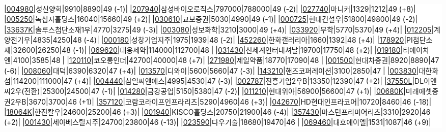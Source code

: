 |[004980](https://finance.daum.net/quotes/A004980)|성신양회|9910|8890|49 (-1)|
|[207940](https://finance.daum.net/quotes/A207940)|삼성바이오로직스|797000|788000|49 (-2)|
|[027740](https://finance.daum.net/quotes/A027740)|마니커|1329|1212|49 (+8)|
|[005250](https://finance.daum.net/quotes/A005250)|녹십자홀딩스|16040|15660|49 (+2)|
|[030610](https://finance.daum.net/quotes/A030610)|교보증권|5030|4990|49 (-1)|
|[000725](https://finance.daum.net/quotes/A000725)|현대건설우|51800|49800|49 (-2)|
|[33637K](https://finance.daum.net/quotes/A33637K)|솔루스첨단소재1우|4770|3275|49 (-3)|
|[003080](https://finance.daum.net/quotes/A003080)|성보화학|3210|3000|49 (+4)|
|[033920](https://finance.daum.net/quotes/A033920)|무학|5770|5370|49 (+4)|
|[012205](https://finance.daum.net/quotes/A012205)|계양전기우|4835|4250|48 (-4)|
|[000180](https://finance.daum.net/quotes/A000180)|성창기업지주|1975|1939|48 (-2)|
|[452260](https://finance.daum.net/quotes/A452260)|한화갤러리아|1660|1392|48 (+4)|
|[178920](https://finance.daum.net/quotes/A178920)|PI첨단소재|32600|26250|48 (-1)|
|[069620](https://finance.daum.net/quotes/A069620)|대웅제약|114000|112700|48 |
|[031430](https://finance.daum.net/quotes/A031430)|신세계인터내셔날|19700|17750|48 (+2)|
|[019180](https://finance.daum.net/quotes/A019180)|티에이치엔|4100|3585|48 |
|[120110](https://finance.daum.net/quotes/A120110)|코오롱인더|42700|40000|48 (+7)|
|[271980](https://finance.daum.net/quotes/A271980)|제일약품|18770|17090|48 |
|[001500](https://finance.daum.net/quotes/A001500)|현대차증권|8920|8890|47 (-6)|
|[008060](https://finance.daum.net/quotes/A008060)|대덕|6390|6320|47 (+4)|
|[013570](https://finance.daum.net/quotes/A013570)|디와이|5600|5660|47 (-3)|
|[143210](https://finance.daum.net/quotes/A143210)|핸즈코퍼레이션|3100|2850|47 |
|[003830](https://finance.daum.net/quotes/A003830)|대한화섬|114200|111000|47 (+4)|
|[004440](https://finance.daum.net/quotes/A004440)|삼일씨엔에스|4995|4530|47 (-3)|
|[002787](https://finance.daum.net/quotes/A002787)|진흥기업2우B|13350|12390|47 (+2)|
|[37550L](https://finance.daum.net/quotes/A37550L)|DL이앤씨2우(전환)|25300|24500|47 (-1)|
|[014280](https://finance.daum.net/quotes/A014280)|금강공업|5150|5380|47 (-2)|
|[011210](https://finance.daum.net/quotes/A011210)|현대위아|56900|56600|47 (+1)|
|[00680K](https://finance.daum.net/quotes/A00680K)|미래에셋증권2우B|3670|3700|46 (+1)|
|[357120](https://finance.daum.net/quotes/A357120)|코람코라이프인프라리츠|5290|4960|46 (+3)|
|[042670](https://finance.daum.net/quotes/A042670)|HD현대인프라코어|10720|8460|46 (-18)|
|[18064K](https://finance.daum.net/quotes/A18064K)|한진칼우|24600|25200|46 (+3)|
|[001940](https://finance.daum.net/quotes/A001940)|KISCO홀딩스|20750|21900|46 (-4)|
|[357430](https://finance.daum.net/quotes/A357430)|마스턴프리미어리츠|3310|2920|46 (+2)|
|[001430](https://finance.daum.net/quotes/A001430)|세아베스틸지주|24700|23800|46 (-13)|
|[023590](https://finance.daum.net/quotes/A023590)|다우기술|18680|19470|46 |
|[069460](https://finance.daum.net/quotes/A069460)|대호에이엘|1531|1087|46 (+9)|